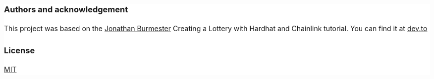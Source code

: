 ### Authors and acknowledgement

This project was based on the [Jonathan Burmester](https://dev.to/johbu) Creating a Lottery with Hardhat and Chainlink tutorial. You can find it at [dev.to](https://dev.to/johbu/creating-a-lottery-with-hardhat-and-chainlink-385f)

### License

[MIT](https://choosealicense.com/licenses/mit/)
